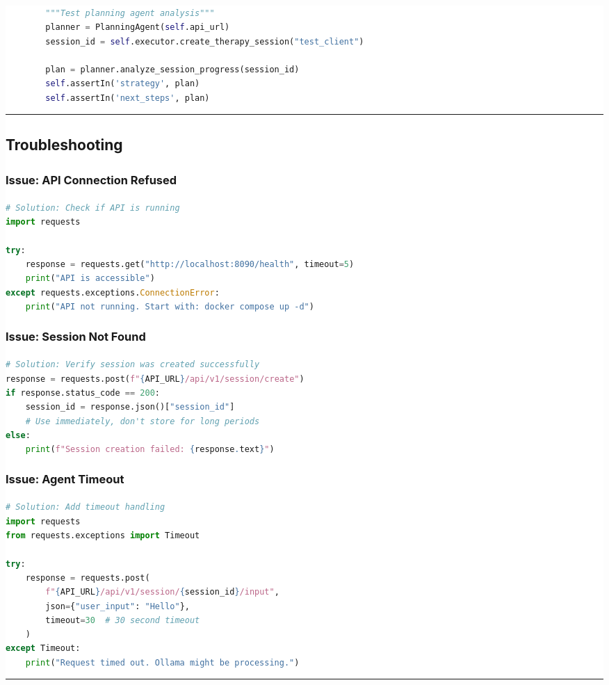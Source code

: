 ```python
        """Test planning agent analysis"""
        planner = PlanningAgent(self.api_url)
        session_id = self.executor.create_therapy_session("test_client")

        plan = planner.analyze_session_progress(session_id)
        self.assertIn('strategy', plan)
        self.assertIn('next_steps', plan)
```

---

## Troubleshooting

### Issue: API Connection Refused

```python
# Solution: Check if API is running
import requests

try:
    response = requests.get("http://localhost:8090/health", timeout=5)
    print("API is accessible")
except requests.exceptions.ConnectionError:
    print("API not running. Start with: docker compose up -d")
```

### Issue: Session Not Found

```python
# Solution: Verify session was created successfully
response = requests.post(f"{API_URL}/api/v1/session/create")
if response.status_code == 200:
    session_id = response.json()["session_id"]
    # Use immediately, don't store for long periods
else:
    print(f"Session creation failed: {response.text}")
```

### Issue: Agent Timeout

```python
# Solution: Add timeout handling
import requests
from requests.exceptions import Timeout

try:
    response = requests.post(
        f"{API_URL}/api/v1/session/{session_id}/input",
        json={"user_input": "Hello"},
        timeout=30  # 30 second timeout
    )
except Timeout:
    print("Request timed out. Ollama might be processing.")
```

---